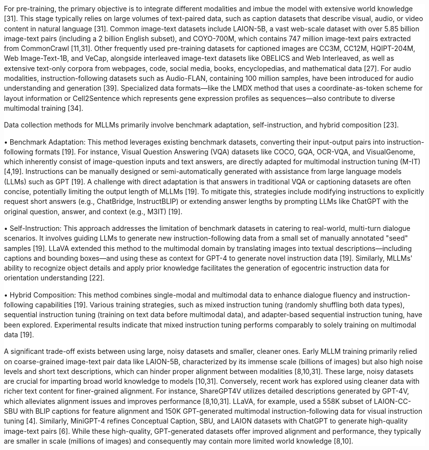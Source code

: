 For pre-training, the primary objective is to integrate different modalities and imbue the model with extensive world knowledge [31]. This stage typically relies on large volumes of text-paired data, such as caption datasets that describe visual, audio, or video content in natural language [31]. Common image-text datasets include LAION-5B, a vast web-scale dataset with over 5.85 billion image-text pairs (including a 2 billion English subset), and COYO-700M, which contains 747 million image-text pairs extracted from CommonCrawl [11,31]. Other frequently used pre-training datasets for captioned images are CC3M, CC12M, HQIPT-204M, Web Image-Text-1B, and VeCap, alongside interleaved image-text datasets like OBELICS and Web Interleaved, as well as extensive text-only corpora from webpages, code, social media, books, encyclopedias, and mathematical data [27]. For audio modalities, instruction-following datasets such as Audio-FLAN, containing 100 million samples, have been introduced for audio understanding and generation [39]. Specialized data formats—like the LMDX method that uses a coordinate-as-token scheme for layout information or Cell2Sentence which represents gene expression profiles as sequences—also contribute to diverse multimodal training [34].

Data collection methods for MLLMs primarily involve benchmark adaptation, self-instruction, and hybrid composition [23].

•  Benchmark Adaptation: This method leverages existing benchmark datasets, converting their input-output pairs into instruction-following formats [19]. For instance, Visual Question Answering (VQA) datasets like COCO, GQA, OCR-VQA, and VisualGenome, which inherently consist of image-question inputs and text answers, are directly adapted for multimodal instruction tuning (M-IT) [4,19]. Instructions can be manually designed or semi-automatically generated with assistance from large language models (LLMs) such as GPT [19]. A challenge with direct adaptation is that answers in traditional VQA or captioning datasets are often concise, potentially limiting the output length of MLLMs [19]. To mitigate this, strategies include modifying instructions to explicitly request short answers (e.g., ChatBridge, InstructBLIP) or extending answer lengths by prompting LLMs like ChatGPT with the original question, answer, and context (e.g., M3IT) [19].

•  Self-Instruction: This approach addresses the limitation of benchmark datasets in catering to real-world, multi-turn dialogue scenarios. It involves guiding LLMs to generate new instruction-following data from a small set of manually annotated "seed" samples [19]. LLaVA extended this method to the multimodal domain by translating images into textual descriptions—including captions and bounding boxes—and using these as context for GPT-4 to generate novel instruction data [19]. Similarly, MLLMs' ability to recognize object details and apply prior knowledge facilitates the generation of egocentric instruction data for orientation understanding [22].

•  Hybrid Composition: This method combines single-modal and multimodal data to enhance dialogue fluency and instruction-following capabilities [19]. Various training strategies, such as mixed instruction tuning (randomly shuffling both data types), sequential instruction tuning (training on text data before multimodal data), and adapter-based sequential instruction tuning, have been explored. Experimental results indicate that mixed instruction tuning performs comparably to solely training on multimodal data [19].

A significant trade-off exists between using large, noisy datasets and smaller, cleaner ones. Early MLLM training primarily relied on coarse-grained image-text pair data like LAION-5B, characterized by its immense scale (billions of images) but also high noise levels and short text descriptions, which can hinder proper alignment between modalities [8,10,31]. These large, noisy datasets are crucial for imparting broad world knowledge to models [10,31]. Conversely, recent work has explored using cleaner data with richer text content for finer-grained alignment. For instance, ShareGPT4V utilizes detailed descriptions generated by GPT-4V, which alleviates alignment issues and improves performance [8,10,31]. LLaVA, for example, used a 558K subset of LAION-CC-SBU with BLIP captions for feature alignment and 150K GPT-generated multimodal instruction-following data for visual instruction tuning [4]. Similarly, MiniGPT-4 refines Conceptual Caption, SBU, and LAION datasets with ChatGPT to generate high-quality image-text pairs [6]. While these high-quality, GPT-generated datasets offer improved alignment and performance, they typically are smaller in scale (millions of images) and consequently may contain more limited world knowledge [8,10].
